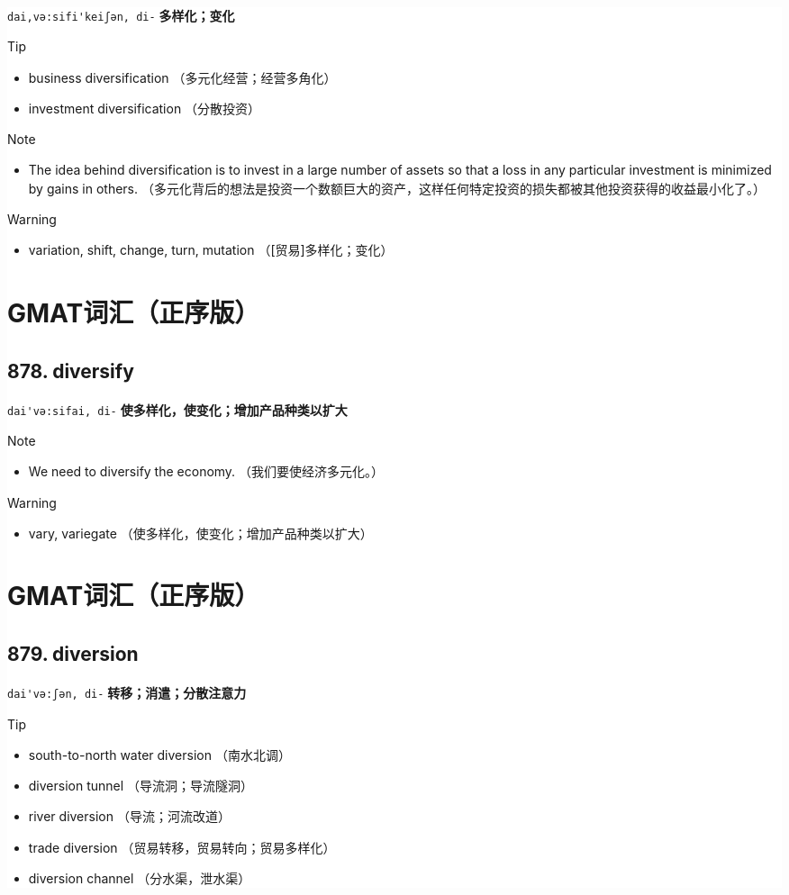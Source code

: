 `dai,və:sifi'keiʃən, di-`  **多样化；变化**

> [!TIP]
>
> - business diversification （多元化经营；经营多角化）
>
> - investment diversification （分散投资）
>

> [!NOTE]
>
> - The idea behind diversification is to invest in a large number of assets so that a loss in any particular investment is minimized by gains in others. （多元化背后的想法是投资一个数额巨大的资产，这样任何特定投资的损失都被其他投资获得的收益最小化了。）
>

> [!WARNING]
>
> - variation, shift, change, turn, mutation （[贸易]多样化；变化）
>

# GMAT词汇（正序版）

## 878. diversify

`dai'və:sifai, di-`  **使多样化，使变化；增加产品种类以扩大**

> [!NOTE]
>
> - We need to diversify the economy. （我们要使经济多元化。）
>

> [!WARNING]
>
> - vary, variegate （使多样化，使变化；增加产品种类以扩大）
>

# GMAT词汇（正序版）

## 879. diversion

`dai'və:ʃən, di-`  **转移；消遣；分散注意力**

> [!TIP]
>
> - south-to-north water diversion （南水北调）
>
> - diversion tunnel （导流洞；导流隧洞）
>
> - river diversion （导流；河流改道）
>
> - trade diversion （贸易转移，贸易转向；贸易多样化）
>
> - diversion channel （分水渠，泄水渠）
>
